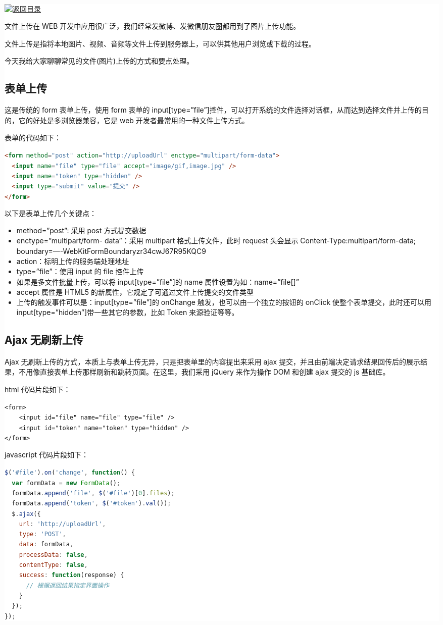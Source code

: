 [![返回目录](https://parg.co/UYp)](https://github.com/wx-chevalier/Web-Series/)

文件上传在 WEB 开发中应用很广泛，我们经常发微博、发微信朋友圈都用到了图片上传功能。

文件上传是指将本地图片、视频、音频等文件上传到服务器上，可以供其他用户浏览或下载的过程。

今天我给大家聊聊常见的文件(图片)上传的方式和要点处理。

## 表单上传

这是传统的 form 表单上传，使用 form 表单的 input[type=”file”]控件，可以打开系统的文件选择对话框，从而达到选择文件并上传的目的，它的好处是多浏览器兼容，它是 web 开发者最常用的一种文件上传方式。

表单的代码如下：

```html
<form method="post" action="http://uploadUrl" enctype="multipart/form-data">
  <input name="file" type="file" accept="image/gif,image.jpg" />
  <input name="token" type="hidden" />
  <input type="submit" value="提交" />
</form>
```

以下是表单上传几个关键点：

- method=”post”: 采用 post 方式提交数据
- enctype=”multipart/form- data”：采用 multipart 格式上传文件，此时 request 头会显示 Content-Type:multipart/form-data; boundary=—-WebKitFormBoundaryzr34cwJ67R95KQC9
- action：标明上传的服务端处理地址
- type=”file”：使用 input 的 file 控件上传
- 如果是多文件批量上传，可以将 input[type=”file”]的 name 属性设置为如：name=”file[]”
- accept 属性是 HTML5 的新属性，它规定了可通过文件上传提交的文件类型
- 上传的触发事件可以是：input[type=”file”]的 onChange 触发，也可以由一个独立的按钮的 onClick 使整个表单提交，此时还可以用 input[type=”hidden”]带一些其它的参数，比如 Token 来源验证等等。

## Ajax 无刷新上传

Ajax 无刷新上传的方式，本质上与表单上传无异，只是把表单里的内容提出来采用 ajax 提交，并且由前端决定请求结果回传后的展示结果，不用像直接表单上传那样刷新和跳转页面。在这里，我们采用 jQuery 来作为操作 DOM 和创建 ajax 提交的 js 基础库。

html 代码片段如下：

```
<form>
    <input id="file" name="file" type="file" />
    <input id="token" name="token" type="hidden" />
</form>
```

javascript 代码片段如下：

```js
$('#file').on('change', function() {
  var formData = new FormData();
  formData.append('file', $('#file')[0].files);
  formData.append('token', $('#token').val());
  $.ajax({
    url: 'http://uploadUrl',
    type: 'POST',
    data: formData,
    processData: false,
    contentType: false,
    success: function(response) {
      // 根据返回结果指定界面操作
    }
  });
});
```
